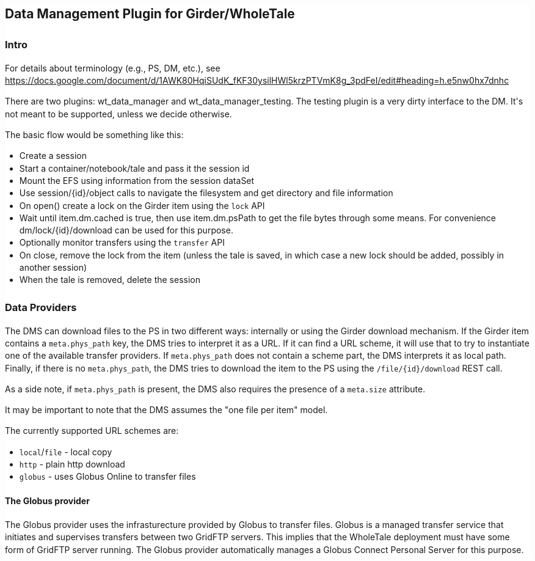 ## Data Management Plugin for Girder/WholeTale

### Intro

For details about terminology (e.g., PS, DM, etc.), see https://docs.google.com/document/d/1AWK80HqiSUdK_fKF30ysilHWl5krzPTVmK8g_3pdFeI/edit#heading=h.e5nw0hx7dnhc

There are two plugins: wt_data_manager and wt_data_manager_testing. The testing
plugin is a very dirty interface to the DM. It's not meant to be supported,
unless we decide otherwise.

The basic flow would be something like this:

* Create a session
* Start a container/notebook/tale and pass it the session id
* Mount the EFS using information from the session dataSet
* Use session/{id}/object calls to navigate the filesystem and get directory
and file information
* On open() create a lock on the Girder item using the ``lock`` API
* Wait until item.dm.cached is true, then use item.dm.psPath to get the
file bytes through some means. For convenience dm/lock/{id}/download can
be used for this purpose.
* Optionally monitor transfers using the ``transfer`` API
* On close, remove the lock from the item (unless the tale is saved, in which
case a new lock should be added, possibly in another session)
* When the tale is removed, delete the session

### Data Providers

The DMS can download files to the PS in two different ways: internally or
using the Girder download mechanism. If the Girder item contains a
`meta.phys_path` key, the DMS tries to interpret it as a URL. If it can find
a URL scheme, it will use that to try to instantiate one of the available
transfer providers. If `meta.phys_path` does not contain a scheme part, the
DMS interprets it as local path. Finally, if there is no `meta.phys_path`,
the DMS tries to download the item to the PS using the `/file/{id}/download`
REST call.

As a side note, if `meta.phys_path` is present, the DMS also requires the
presence of a `meta.size` attribute.

It may be important to note that the DMS assumes the "one file per item" model.

The currently supported URL schemes are:

* `local`/`file` - local copy
* `http` - plain http download
* `globus` - uses Globus Online to transfer files

#### The Globus provider

The Globus provider uses the infrasturecture provided by Globus to transfer
files. Globus is a managed transfer service that initiates and supervises
transfers between two GridFTP servers. This implies that the WholeTale
deployment must have some form of GridFTP server running. The Globus provider
automatically manages a Globus Connect Personal Server for this purpose.
